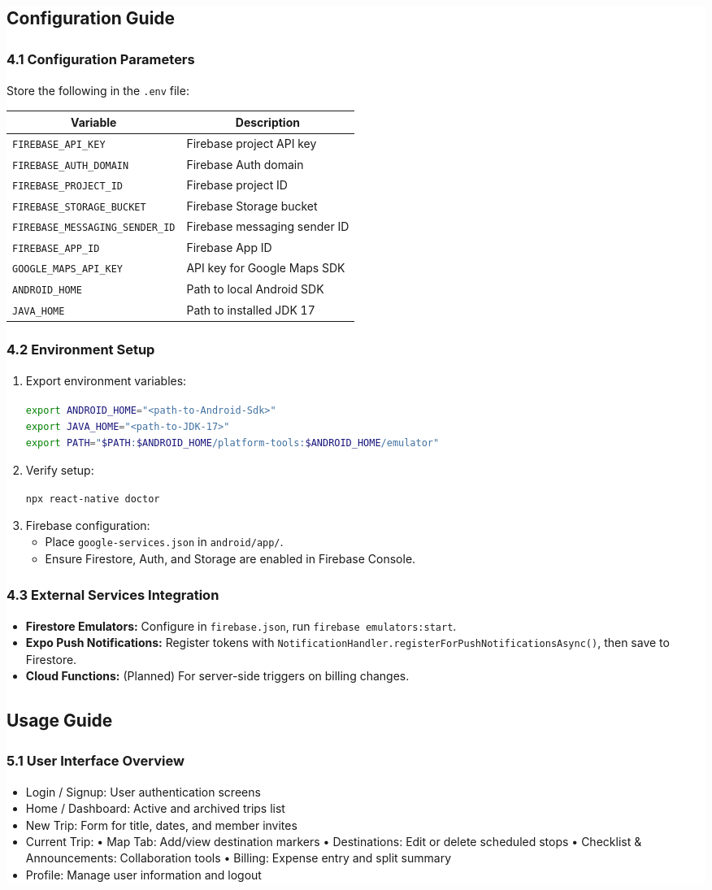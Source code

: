 ## Configuration Guide

### 4.1 Configuration Parameters  
Store the following in the `.env` file:

| Variable                    | Description                                      |
|-----------------------------|--------------------------------------------------|
| `FIREBASE_API_KEY`          | Firebase project API key                         |
| `FIREBASE_AUTH_DOMAIN`      | Firebase Auth domain                             |
| `FIREBASE_PROJECT_ID`       | Firebase project ID                              |
| `FIREBASE_STORAGE_BUCKET`   | Firebase Storage bucket                          |
| `FIREBASE_MESSAGING_SENDER_ID` | Firebase messaging sender ID                |
| `FIREBASE_APP_ID`           | Firebase App ID                                  |
| `GOOGLE_MAPS_API_KEY`       | API key for Google Maps SDK                      |
| `ANDROID_HOME`              | Path to local Android SDK                        |
| `JAVA_HOME`                 | Path to installed JDK 17                         |

### 4.2 Environment Setup  
1. Export environment variables:  
   ```bash
   export ANDROID_HOME="<path-to-Android-Sdk>"
   export JAVA_HOME="<path-to-JDK-17>"
   export PATH="$PATH:$ANDROID_HOME/platform-tools:$ANDROID_HOME/emulator"
   ```  
2. Verify setup:  
   ```bash
   npx react-native doctor
   ```  
3. Firebase configuration:  
   - Place `google-services.json` in `android/app/`.  
   - Ensure Firestore, Auth, and Storage are enabled in Firebase Console.

### 4.3 External Services Integration  
- **Firestore Emulators:** Configure in `firebase.json`, run `firebase emulators:start`.  
- **Expo Push Notifications:** Register tokens with `NotificationHandler.registerForPushNotificationsAsync()`, then save to Firestore.  
- **Cloud Functions:** (Planned) For server-side triggers on billing changes.

## Usage Guide

### 5.1 User Interface Overview

- Login / Signup: User authentication screens
- Home / Dashboard: Active and archived trips list
- New Trip: Form for title, dates, and member invites
- Current Trip:
  • Map Tab: Add/view destination markers
  • Destinations: Edit or delete scheduled stops
  • Checklist & Announcements: Collaboration tools
  • Billing: Expense entry and split summary
- Profile: Manage user information and logout
